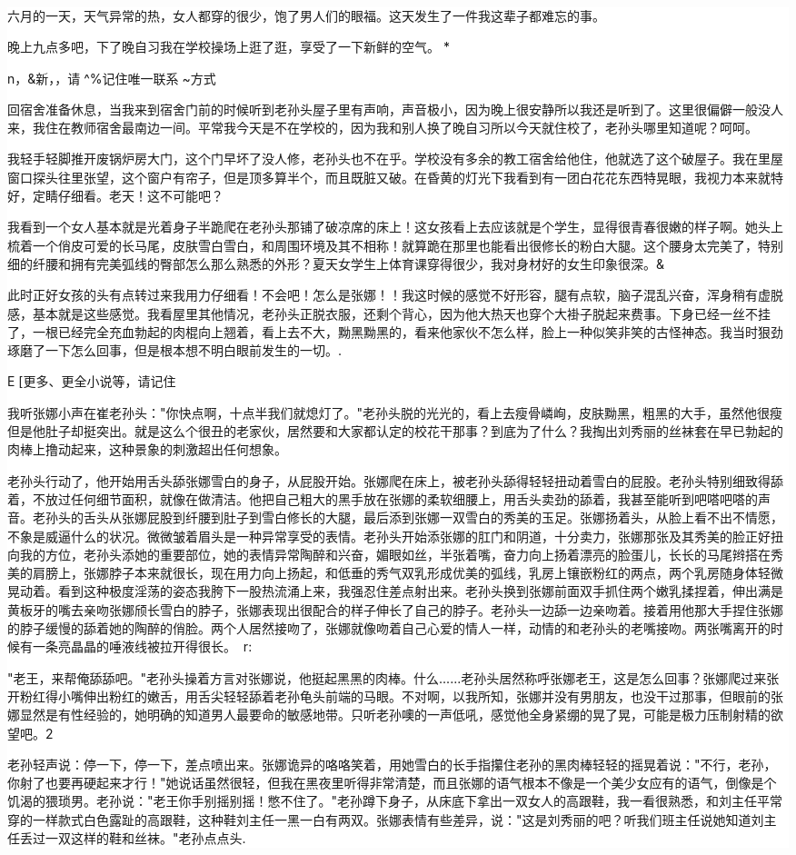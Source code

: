 
六月的一天，天气异常的热，女人都穿的很少，饱了男人们的眼福。这天发生了一件我这辈子都难忘的事。





晚上九点多吧，下了晚自习我在学校操场上逛了逛，享受了一下新鲜的空气。 *

n，&新，，请 ^%记住唯一联系 ~方式



回宿舍准备休息，当我来到宿舍门前的时候听到老孙头屋子里有声响，声音极小，因为晚上很安静所以我还是听到了。这里很偏僻一般没人来，我住在教师宿舍最南边一间。平常我今天是不在学校的，因为我和别人换了晚自习所以今天就住校了，老孙头哪里知道呢？呵呵。



我轻手轻脚推开废锅炉房大门，这个门早坏了没人修，老孙头也不在乎。学校没有多余的教工宿舍给他住，他就选了这个破屋子。我在里屋窗口探头往里张望，这个窗户有帘子，但是顶多算半个，而且既脏又破。在昏黄的灯光下我看到有一团白花花东西特晃眼，我视力本来就特好，定睛仔细看。老天！这不可能吧？





我看到一个女人基本就是光着身子半跪爬在老孙头那铺了破凉席的床上！这女孩看上去应该就是个学生，显得很青春很嫩的样子啊。她头上梳着一个俏皮可爱的长马尾，皮肤雪白雪白，和周围环境及其不相称！就算跪在那里也能看出很修长的粉白大腿。这个腰身太完美了，特别细的纤腰和拥有完美弧线的臀部怎么那么熟悉的外形？夏天女学生上体育课穿得很少，我对身材好的女生印象很深。&





此时正好女孩的头有点转过来我用力仔细看！不会吧！怎么是张娜！！我这时候的感觉不好形容，腿有点软，脑子混乱兴奋，浑身稍有虚脱感，基本就是这些感觉。我看屋里其他情况，老孙头正脱衣服，还剩个背心，因为他大热天也穿个大褂子脱起来费事。下身已经一丝不挂了，一根已经完全充血勃起的肉棍向上翘着，看上去不大，黝黑黝黑的，看来他家伙不怎么样，脸上一种似笑非笑的古怪神态。我当时狠劲琢磨了一下怎么回事，但是根本想不明白眼前发生的一切。.

E [更多、更全小说等，请记住





我听张娜小声在崔老孙头："你快点啊，十点半我们就熄灯了。"老孙头脱的光光的，看上去瘦骨嶙峋，皮肤黝黑，粗黑的大手，虽然他很瘦但是他肚子却挺突出。就是这么个很丑的老家伙，居然要和大家都认定的校花干那事？到底为了什么？我掏出刘秀丽的丝袜套在早已勃起的肉棒上撸动起来，这种景象的刺激超出任何想象。



老孙头行动了，他开始用舌头舔张娜雪白的身子，从屁股开始。张娜爬在床上，被老孙头舔得轻轻扭动着雪白的屁股。老孙头特别细致得舔着，不放过任何细节面积，就像在做清洁。他把自己粗大的黑手放在张娜的柔软细腰上，用舌头卖劲的舔着，我甚至能听到吧嗒吧嗒的声音。老孙头的舌头从张娜屁股到纤腰到肚子到雪白修长的大腿，最后添到张娜一双雪白的秀美的玉足。张娜扬着头，从脸上看不出不情愿，不象是威逼什么的状况。微微皱着眉头是一种异常享受的表情。老孙头开始添张娜的肛门和阴道，十分卖力，张娜那张及其秀美的脸正好扭向我的方位，老孙头添她的重要部位，她的表情异常陶醉和兴奋，媚眼如丝，半张着嘴，奋力向上扬着漂亮的脸蛋儿，长长的马尾辫搭在秀美的肩膀上，张娜脖子本来就很长，现在用力向上扬起，和低垂的秀气双乳形成优美的弧线，乳房上镶嵌粉红的两点，两个乳房随身体轻微晃动着。看到这种极度淫荡的姿态我胯下一股热流涌上来，我强忍住差点射出来。老孙头换到张娜前面双手抓住两个嫩乳揉捏着，伸出满是黄板牙的嘴去亲吻张娜颀长雪白的脖子，张娜表现出很配合的样子伸长了自己的脖子。老孙头一边舔一边亲吻着。接着用他那大手捏住张娜的脖子缓慢的舔着她的陶醉的俏脸。两个人居然接吻了，张娜就像吻着自己心爱的情人一样，动情的和老孙头的老嘴接吻。两张嘴离开的时候有一条亮晶晶的唾液线被拉开得很长。  r:





"老王，来帮俺舔舔吧。"老孙头操着方言对张娜说，他挺起黑黑的肉棒。什么......老孙头居然称呼张娜老王，这是怎么回事？张娜爬过来张开粉红得小嘴伸出粉红的嫩舌，用舌尖轻轻舔着老孙龟头前端的马眼。不对啊，以我所知，张娜并没有男朋友，也没干过那事，但眼前的张娜显然是有性经验的，她明确的知道男人最要命的敏感地带。只听老孙噢的一声低吼，感觉他全身紧绷的晃了晃，可能是极力压制射精的欲望吧。2





老孙轻声说：停一下，停一下，差点喷出来。张娜诡异的咯咯笑着，用她雪白的长手指攥住老孙的黑肉棒轻轻的摇晃着说："不行，老孙，你射了也要再硬起来才行！"她说话虽然很轻，但我在黑夜里听得非常清楚，而且张娜的语气根本不像是一个美少女应有的语气，倒像是个饥渴的猥琐男。老孙说："老王你手别摇别摇！憋不住了。"老孙蹲下身子，从床底下拿出一双女人的高跟鞋，我一看很熟悉，和刘主任平常穿的一样款式白色露趾的高跟鞋，这种鞋刘主任一黑一白有两双。张娜表情有些差异，说："这是刘秀丽的吧？听我们班主任说她知道刘主任丢过一双这样的鞋和丝袜。"老孙点点头.


